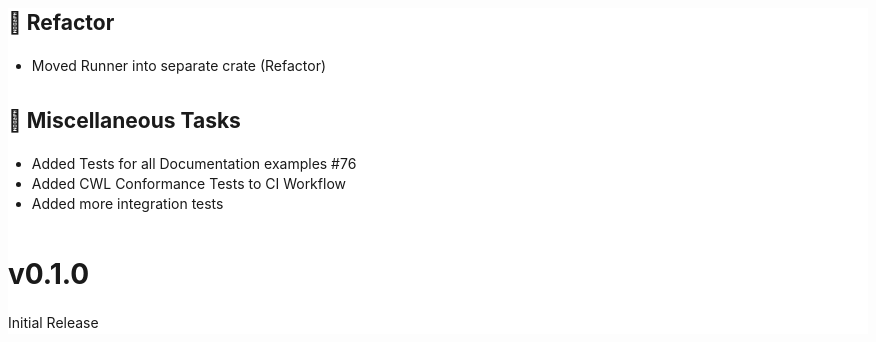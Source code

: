 ## 🚜 Refactor
- Moved Runner into separate crate (Refactor)

## 👀 Miscellaneous Tasks
- Added Tests for all Documentation examples #76
- Added CWL Conformance Tests to CI Workflow
- Added more integration tests

# v0.1.0
Initial Release
